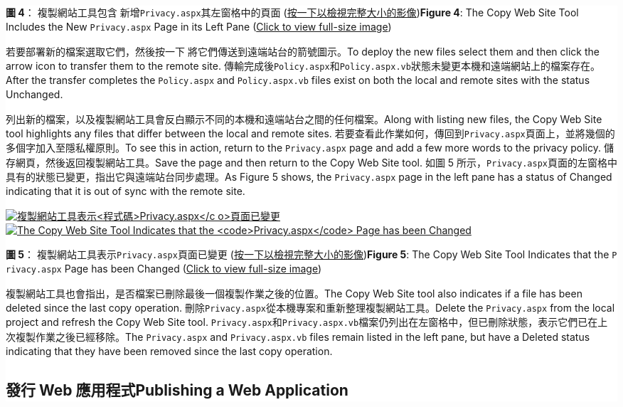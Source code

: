 <span data-ttu-id="2d9e5-156">**圖 4**： 複製網站工具包含 新增`Privacy.aspx`其左窗格中的頁面 ([按一下以檢視完整大小的影像](deploying-your-site-using-visual-studio-vb/_static/image12.png))</span><span class="sxs-lookup"><span data-stu-id="2d9e5-156">**Figure 4**: The Copy Web Site Tool Includes the New `Privacy.aspx` Page in its Left Pane ([Click to view full-size image](deploying-your-site-using-visual-studio-vb/_static/image12.png))</span></span>


<span data-ttu-id="2d9e5-157">若要部署新的檔案選取它們，然後按一下 將它們傳送到遠端站台的箭號圖示。</span><span class="sxs-lookup"><span data-stu-id="2d9e5-157">To deploy the new files select them and then click the arrow icon to transfer them to the remote site.</span></span> <span data-ttu-id="2d9e5-158">傳輸完成後`Policy.aspx`和`Policy.aspx.vb`狀態未變更本機和遠端網站上的檔案存在。</span><span class="sxs-lookup"><span data-stu-id="2d9e5-158">After the transfer completes the `Policy.aspx` and `Policy.aspx.vb` files exist on both the local and remote sites with the status Unchanged.</span></span>

<span data-ttu-id="2d9e5-159">列出新的檔案，以及複製網站工具會反白顯示不同的本機和遠端站台之間的任何檔案。</span><span class="sxs-lookup"><span data-stu-id="2d9e5-159">Along with listing new files, the Copy Web Site tool highlights any files that differ between the local and remote sites.</span></span> <span data-ttu-id="2d9e5-160">若要查看此作業如何，傳回到`Privacy.aspx`頁面上，並將幾個的多個字加入至隱私權原則。</span><span class="sxs-lookup"><span data-stu-id="2d9e5-160">To see this in action, return to the `Privacy.aspx` page and add a few more words to the privacy policy.</span></span> <span data-ttu-id="2d9e5-161">儲存網頁，然後返回複製網站工具。</span><span class="sxs-lookup"><span data-stu-id="2d9e5-161">Save the page and then return to the Copy Web Site tool.</span></span> <span data-ttu-id="2d9e5-162">如圖 5 所示，`Privacy.aspx`頁面的左窗格中具有的狀態已變更，指出它與遠端站台同步處理。</span><span class="sxs-lookup"><span data-stu-id="2d9e5-162">As Figure 5 shows, the `Privacy.aspx` page in the left pane has a status of Changed indicating that it is out of sync with the remote site.</span></span>


<span data-ttu-id="2d9e5-163">[![複製網站工具表示&lt;程式碼&gt;Privacy.aspx&lt;/c o&gt;頁面已變更](deploying-your-site-using-visual-studio-vb/_static/image14.png)](deploying-your-site-using-visual-studio-vb/_static/image13.png)</span><span class="sxs-lookup"><span data-stu-id="2d9e5-163">[![The Copy Web Site Tool Indicates that the &lt;code&gt;Privacy.aspx&lt;/code&gt; Page has been Changed](deploying-your-site-using-visual-studio-vb/_static/image14.png)](deploying-your-site-using-visual-studio-vb/_static/image13.png)</span></span>

<span data-ttu-id="2d9e5-164">**圖 5**： 複製網站工具表示`Privacy.aspx`頁面已變更 ([按一下以檢視完整大小的影像](deploying-your-site-using-visual-studio-vb/_static/image15.png))</span><span class="sxs-lookup"><span data-stu-id="2d9e5-164">**Figure 5**: The Copy Web Site Tool Indicates that the `Privacy.aspx` Page has been Changed ([Click to view full-size image](deploying-your-site-using-visual-studio-vb/_static/image15.png))</span></span>


<span data-ttu-id="2d9e5-165">複製網站工具也會指出，是否檔案已刪除最後一個複製作業之後的位置。</span><span class="sxs-lookup"><span data-stu-id="2d9e5-165">The Copy Web Site tool also indicates if a file has been deleted since the last copy operation.</span></span> <span data-ttu-id="2d9e5-166">刪除`Privacy.aspx`從本機專案和重新整理複製網站工具。</span><span class="sxs-lookup"><span data-stu-id="2d9e5-166">Delete the `Privacy.aspx` from the local project and refresh the Copy Web Site tool.</span></span> <span data-ttu-id="2d9e5-167">`Privacy.aspx`和`Privacy.aspx.vb`檔案仍列出在左窗格中，但已刪除狀態，表示它們已在上次複製作業之後已經移除。</span><span class="sxs-lookup"><span data-stu-id="2d9e5-167">The `Privacy.aspx` and `Privacy.aspx.vb` files remain listed in the left pane, but have a Deleted status indicating that they have been removed since the last copy operation.</span></span>

## <a name="publishing-a-web-application"></a><span data-ttu-id="2d9e5-168">發行 Web 應用程式</span><span class="sxs-lookup"><span data-stu-id="2d9e5-168">Publishing a Web Application</span></span>
